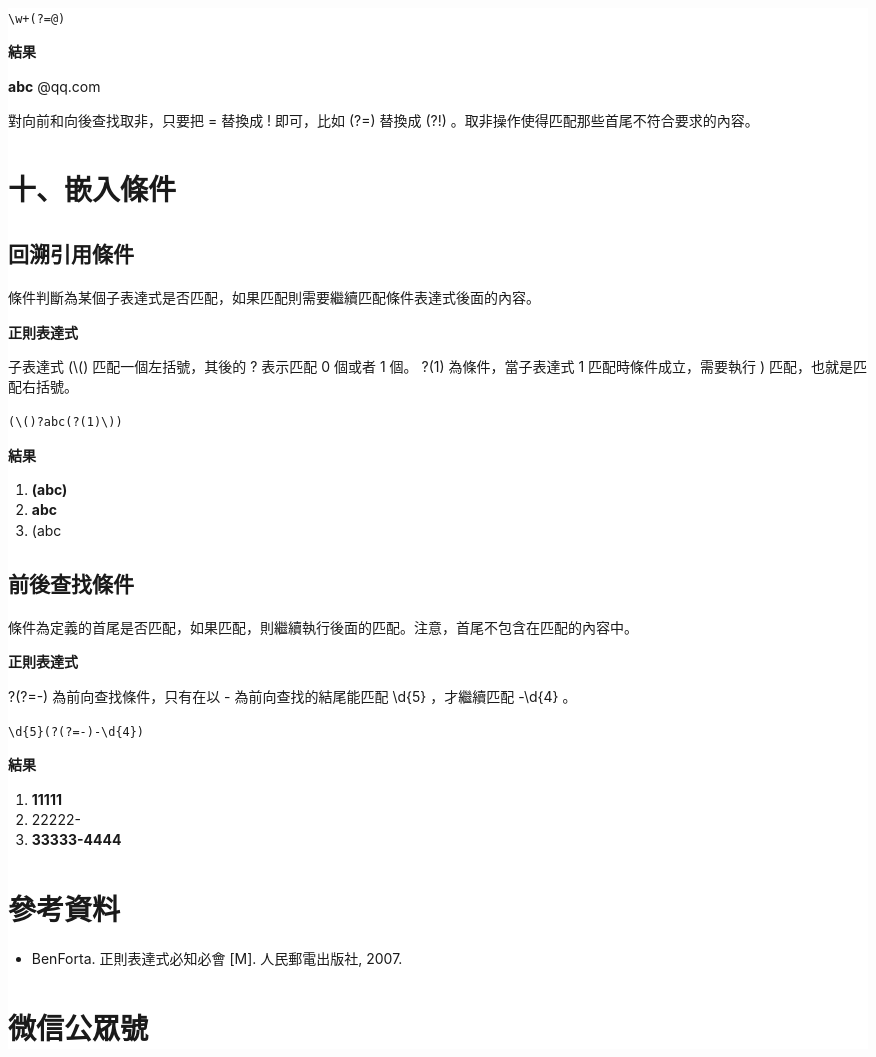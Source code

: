 ```
\w+(?=@)
```

**結果** 

**abc** @qq.com

對向前和向後查找取非，只要把 = 替換成 ! 即可，比如 (?=) 替換成 (?!) 。取非操作使得匹配那些首尾不符合要求的內容。

# 十、嵌入條件

## 回溯引用條件

條件判斷為某個子表達式是否匹配，如果匹配則需要繼續匹配條件表達式後面的內容。

**正則表達式** 

子表達式 (\\() 匹配一個左括號，其後的 ? 表示匹配 0 個或者 1 個。 ?(1) 為條件，當子表達式 1 匹配時條件成立，需要執行 \) 匹配，也就是匹配右括號。

```
(\()?abc(?(1)\))
```

**結果** 

1.  **(abc)** 
2.  **abc** 
3. (abc

## 前後查找條件

條件為定義的首尾是否匹配，如果匹配，則繼續執行後面的匹配。注意，首尾不包含在匹配的內容中。

**正則表達式** 

 ?(?=-) 為前向查找條件，只有在以 - 為前向查找的結尾能匹配 \d{5} ，才繼續匹配 -\d{4} 。

```
\d{5}(?(?=-)-\d{4})
```

**結果** 

1.  **11111** 
2. 22222-
3.  **33333-4444** 

# 參考資料

- BenForta. 正則表達式必知必會 [M]. 人民郵電出版社, 2007.




# 微信公眾號
